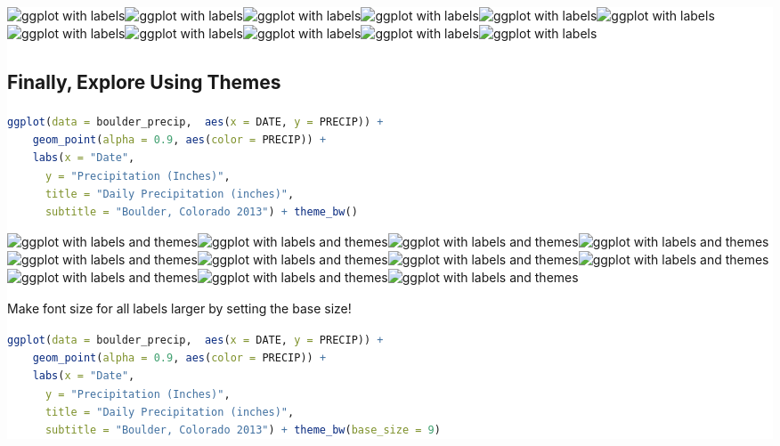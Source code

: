 <img src="{{ site.url }}/courses/earth-analytics-r/02-time-series-data/get-to-know-r/add-title-1.png" title="ggplot with labels" alt="ggplot with labels" width="90%" /><img src="{{ site.url }}/courses/earth-analytics-r/02-time-series-data/get-to-know-r/add-title-1.png" title="ggplot with labels" alt="ggplot with labels" width="90%" /><img src="{{ site.url }}/courses/earth-analytics-r/03-lidar-raster-data/add-title-1.png" title="ggplot with labels" alt="ggplot with labels" width="90%" /><img src="{{ site.url }}/courses/earth-analytics-r/03-lidar-raster-data/lidar-intro/add-title-1.png" title="ggplot with labels" alt="ggplot with labels" width="90%" /><img src="{{ site.url }}/courses/earth-analytics-r/03-lidar-raster-data/lidar-raster-intro/add-title-1.png" title="ggplot with labels" alt="ggplot with labels" width="90%" /><img src="{{ site.url }}/courses/earth-analytics-r/04-vector-data-gis-r/in-class/add-title-1.png" title="ggplot with labels" alt="ggplot with labels" width="90%" /><img src="{{ site.url }}/courses/earth-analytics-r/05-remote-sensing-uncertainty-lidar/in-class/add-title-1.png" title="ggplot with labels" alt="ggplot with labels" width="90%" /><img src="{{ site.url }}/courses/earth-analytics-r/06-automate-science-workflows/add-title-1.png" title="ggplot with labels" alt="ggplot with labels" width="90%" /><img src="{{ site.url }}/courses/earth-analytics-r/07-multispectral-remote-sensing/add-title-1.png" title="ggplot with labels" alt="ggplot with labels" width="90%" /><img src="{{ site.url }}/courses/earth-analytics-r/08-multispectral-remote-sensing-fire/add-title-1.png" title="ggplot with labels" alt="ggplot with labels" width="90%" /><img src="{{ site.url }}/courses/earth-analytics-r/13-programmatic-data-access/add-title-1.png" title="ggplot with labels" alt="ggplot with labels" width="90%" />

## Finally, Explore Using Themes


```r
ggplot(data = boulder_precip,  aes(x = DATE, y = PRECIP)) +
    geom_point(alpha = 0.9, aes(color = PRECIP)) +
    labs(x = "Date",
      y = "Precipitation (Inches)",
      title = "Daily Precipitation (inches)",
      subtitle = "Boulder, Colorado 2013") + theme_bw()
```

<img src="{{ site.url }}/courses/earth-analytics-r/02-time-series-data/get-to-know-r/add-title-theme-1.png" title="ggplot with labels and themes" alt="ggplot with labels and themes" width="90%" /><img src="{{ site.url }}/courses/earth-analytics-r/02-time-series-data/get-to-know-r/add-title-theme-1.png" title="ggplot with labels and themes" alt="ggplot with labels and themes" width="90%" /><img src="{{ site.url }}/courses/earth-analytics-r/03-lidar-raster-data/add-title-theme-1.png" title="ggplot with labels and themes" alt="ggplot with labels and themes" width="90%" /><img src="{{ site.url }}/courses/earth-analytics-r/03-lidar-raster-data/lidar-intro/add-title-theme-1.png" title="ggplot with labels and themes" alt="ggplot with labels and themes" width="90%" /><img src="{{ site.url }}/courses/earth-analytics-r/03-lidar-raster-data/lidar-raster-intro/add-title-theme-1.png" title="ggplot with labels and themes" alt="ggplot with labels and themes" width="90%" /><img src="{{ site.url }}/courses/earth-analytics-r/04-vector-data-gis-r/in-class/add-title-theme-1.png" title="ggplot with labels and themes" alt="ggplot with labels and themes" width="90%" /><img src="{{ site.url }}/courses/earth-analytics-r/05-remote-sensing-uncertainty-lidar/in-class/add-title-theme-1.png" title="ggplot with labels and themes" alt="ggplot with labels and themes" width="90%" /><img src="{{ site.url }}/courses/earth-analytics-r/06-automate-science-workflows/add-title-theme-1.png" title="ggplot with labels and themes" alt="ggplot with labels and themes" width="90%" /><img src="{{ site.url }}/courses/earth-analytics-r/07-multispectral-remote-sensing/add-title-theme-1.png" title="ggplot with labels and themes" alt="ggplot with labels and themes" width="90%" /><img src="{{ site.url }}/courses/earth-analytics-r/08-multispectral-remote-sensing-fire/add-title-theme-1.png" title="ggplot with labels and themes" alt="ggplot with labels and themes" width="90%" /><img src="{{ site.url }}/courses/earth-analytics-r/13-programmatic-data-access/add-title-theme-1.png" title="ggplot with labels and themes" alt="ggplot with labels and themes" width="90%" />

Make font size for all labels larger by setting the base size!

```r
ggplot(data = boulder_precip,  aes(x = DATE, y = PRECIP)) +
    geom_point(alpha = 0.9, aes(color = PRECIP)) +
    labs(x = "Date",
      y = "Precipitation (Inches)",
      title = "Daily Precipitation (inches)",
      subtitle = "Boulder, Colorado 2013") + theme_bw(base_size = 9)
```

